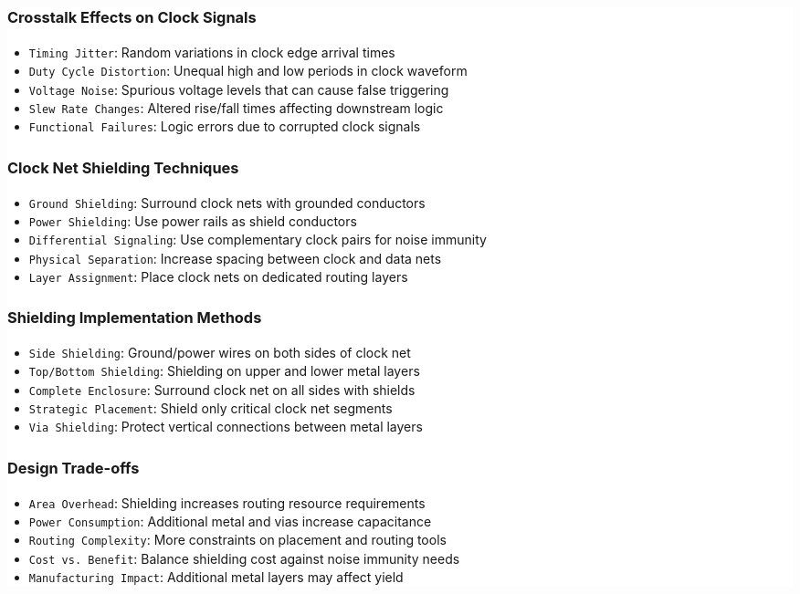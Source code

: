 ### Crosstalk Effects on Clock Signals

- `Timing Jitter`: Random variations in clock edge arrival times
- `Duty Cycle Distortion`: Unequal high and low periods in clock waveform
- `Voltage Noise`: Spurious voltage levels that can cause false triggering
- `Slew Rate Changes`: Altered rise/fall times affecting downstream logic
- `Functional Failures`: Logic errors due to corrupted clock signals

### Clock Net Shielding Techniques

- `Ground Shielding`: Surround clock nets with grounded conductors
- `Power Shielding`: Use power rails as shield conductors
- `Differential Signaling`: Use complementary clock pairs for noise immunity
- `Physical Separation`: Increase spacing between clock and data nets
- `Layer Assignment`: Place clock nets on dedicated routing layers

### Shielding Implementation Methods

- `Side Shielding`: Ground/power wires on both sides of clock net
- `Top/Bottom Shielding`: Shielding on upper and lower metal layers
- `Complete Enclosure`: Surround clock net on all sides with shields
- `Strategic Placement`: Shield only critical clock net segments
- `Via Shielding`: Protect vertical connections between metal layers

### Design Trade-offs

- `Area Overhead`: Shielding increases routing resource requirements
- `Power Consumption`: Additional metal and vias increase capacitance
- `Routing Complexity`: More constraints on placement and routing tools
- `Cost vs. Benefit`: Balance shielding cost against noise immunity needs
- `Manufacturing Impact`: Additional metal layers may affect yield
